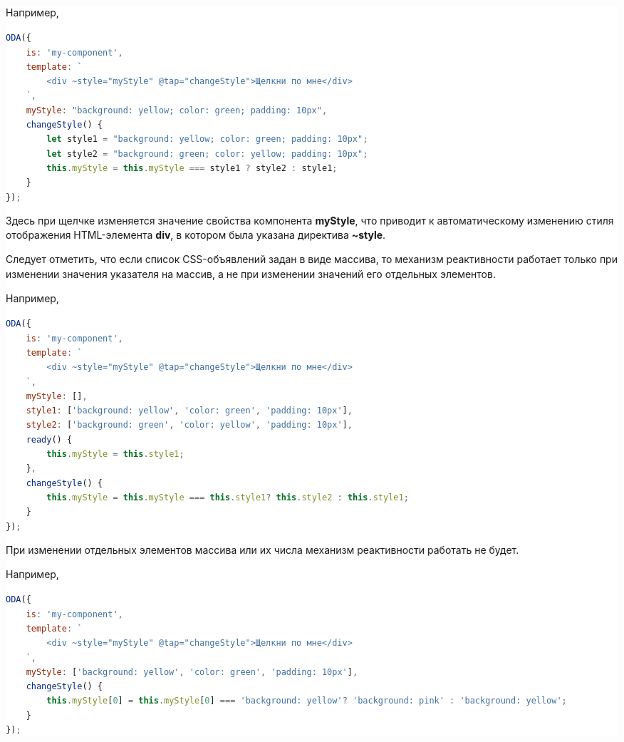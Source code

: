 Например,

```javascript _run_edit_[my-component.js]
ODA({
    is: 'my-component',
    template: `
        <div ~style="myStyle" @tap="changeStyle">Щелкни по мне</div>
    `,
    myStyle: "background: yellow; color: green; padding: 10px",
    changeStyle() {
        let style1 = "background: yellow; color: green; padding: 10px";
        let style2 = "background: green; color: yellow; padding: 10px";
        this.myStyle = this.myStyle === style1 ? style2 : style1;
    }
});
```

Здесь при щелчке изменяется значение свойства компонента **myStyle**, что приводит к автоматическому изменению стиля отображения HTML-элемента **div**, в котором была указана директива **~style**.

Следует отметить, что если список CSS-объявлений задан в виде массива, то механизм реактивности работает только при изменении значения указателя на массив, а не при изменении значений его отдельных элементов.

Например,

```javascript _run_edit_[my-component.js]
ODA({
    is: 'my-component',
    template: `
        <div ~style="myStyle" @tap="changeStyle">Щелкни по мне</div>
    `,
    myStyle: [],
    style1: ['background: yellow', 'color: green', 'padding: 10px'],
    style2: ['background: green', 'color: yellow', 'padding: 10px'],
    ready() {
        this.myStyle = this.style1;
    },
    changeStyle() {
        this.myStyle = this.myStyle === this.style1? this.style2 : this.style1;
    }
});
```

При изменении отдельных элементов массива или их числа механизм реактивности работать не будет.

Например,

```javascript _run_edit_error_[my-component.js]
ODA({
    is: 'my-component',
    template: `
        <div ~style="myStyle" @tap="changeStyle">Щелкни по мне</div>
    `,
    myStyle: ['background: yellow', 'color: green', 'padding: 10px'],
    changeStyle() {
        this.myStyle[0] = this.myStyle[0] === 'background: yellow'? 'background: pink' : 'background: yellow';
    }
});
```

